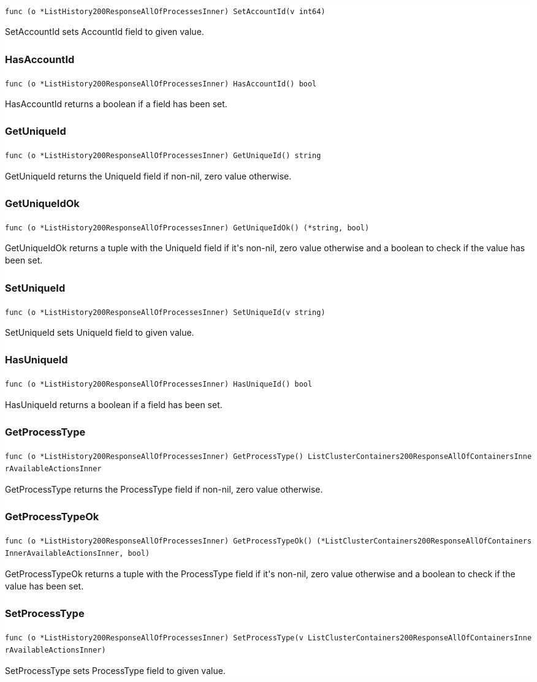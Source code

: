 `func (o *ListHistory200ResponseAllOfProcessesInner) SetAccountId(v int64)`

SetAccountId sets AccountId field to given value.

### HasAccountId

`func (o *ListHistory200ResponseAllOfProcessesInner) HasAccountId() bool`

HasAccountId returns a boolean if a field has been set.

### GetUniqueId

`func (o *ListHistory200ResponseAllOfProcessesInner) GetUniqueId() string`

GetUniqueId returns the UniqueId field if non-nil, zero value otherwise.

### GetUniqueIdOk

`func (o *ListHistory200ResponseAllOfProcessesInner) GetUniqueIdOk() (*string, bool)`

GetUniqueIdOk returns a tuple with the UniqueId field if it's non-nil, zero value otherwise
and a boolean to check if the value has been set.

### SetUniqueId

`func (o *ListHistory200ResponseAllOfProcessesInner) SetUniqueId(v string)`

SetUniqueId sets UniqueId field to given value.

### HasUniqueId

`func (o *ListHistory200ResponseAllOfProcessesInner) HasUniqueId() bool`

HasUniqueId returns a boolean if a field has been set.

### GetProcessType

`func (o *ListHistory200ResponseAllOfProcessesInner) GetProcessType() ListClusterContainers200ResponseAllOfContainersInnerAvailableActionsInner`

GetProcessType returns the ProcessType field if non-nil, zero value otherwise.

### GetProcessTypeOk

`func (o *ListHistory200ResponseAllOfProcessesInner) GetProcessTypeOk() (*ListClusterContainers200ResponseAllOfContainersInnerAvailableActionsInner, bool)`

GetProcessTypeOk returns a tuple with the ProcessType field if it's non-nil, zero value otherwise
and a boolean to check if the value has been set.

### SetProcessType

`func (o *ListHistory200ResponseAllOfProcessesInner) SetProcessType(v ListClusterContainers200ResponseAllOfContainersInnerAvailableActionsInner)`

SetProcessType sets ProcessType field to given value.
